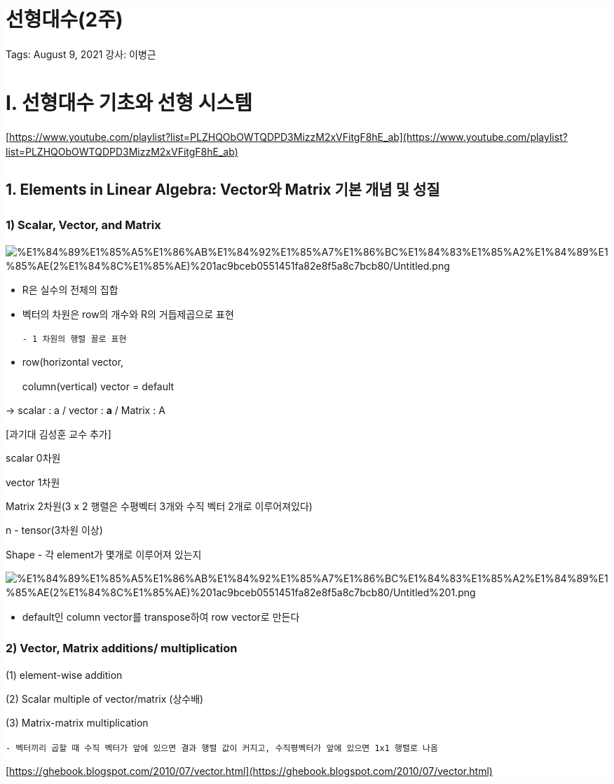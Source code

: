 # 선형대수(2주)

Tags: August 9, 2021
강사: 이병근

# Ⅰ. 선형대수 기초와 선형 시스템

[https://www.youtube.com/playlist?list=PLZHQObOWTQDPD3MizzM2xVFitgF8hE_ab](https://www.youtube.com/playlist?list=PLZHQObOWTQDPD3MizzM2xVFitgF8hE_ab)

## 1. Elements in Linear Algebra: Vector와 Matrix 기본 개념 및 성질

### 1) Scalar, Vector, and Matrix

![%E1%84%89%E1%85%A5%E1%86%AB%E1%84%92%E1%85%A7%E1%86%BC%E1%84%83%E1%85%A2%E1%84%89%E1%85%AE(2%E1%84%8C%E1%85%AE)%201ac9bceb0551451fa82e8f5a8c7bcb80/Untitled.png](%E1%84%89%E1%85%A5%E1%86%AB%E1%84%92%E1%85%A7%E1%86%BC%E1%84%83%E1%85%A2%E1%84%89%E1%85%AE(2%E1%84%8C%E1%85%AE)%201ac9bceb0551451fa82e8f5a8c7bcb80/Untitled.png)

- R은 실수의 전체의 집합
- 벡터의 차원은 row의 개수와 R의 거듭제곱으로 표현

      - 1 차원의 행렬 꼴로 표현

- row(horizontal vector,

    column(vertical) vector = default

→ scalar : a /    vector : **a**   /    Matrix : A 

[과기대 김성훈 교수 추가]

scalar 0차원

vector 1차원

Matrix 2차원(3 x 2 행렬은 수평벡터 3개와 수직 벡터 2개로 이루어져있다)

n  - tensor(3차원 이상)

Shape - 각 element가 몇개로 이루어져 있는지

![%E1%84%89%E1%85%A5%E1%86%AB%E1%84%92%E1%85%A7%E1%86%BC%E1%84%83%E1%85%A2%E1%84%89%E1%85%AE(2%E1%84%8C%E1%85%AE)%201ac9bceb0551451fa82e8f5a8c7bcb80/Untitled%201.png](%E1%84%89%E1%85%A5%E1%86%AB%E1%84%92%E1%85%A7%E1%86%BC%E1%84%83%E1%85%A2%E1%84%89%E1%85%AE(2%E1%84%8C%E1%85%AE)%201ac9bceb0551451fa82e8f5a8c7bcb80/Untitled%201.png)

- default인 column vector를 transpose하여 row vector로 만든다

### 2)  Vector, Matrix additions/  multiplication

 (1) element-wise addition

 (2) Scalar multiple of vector/matrix (상수배)

 (3) Matrix-matrix multiplication

    - 벡터끼리 곱할 때 수직 벡터가 앞에 있으면 결과 행렬 값이 커지고, 수직평벡터가 앞에 있으면 1x1 행렬로 나옴

[https://ghebook.blogspot.com/2010/07/vector.html](https://ghebook.blogspot.com/2010/07/vector.html)
